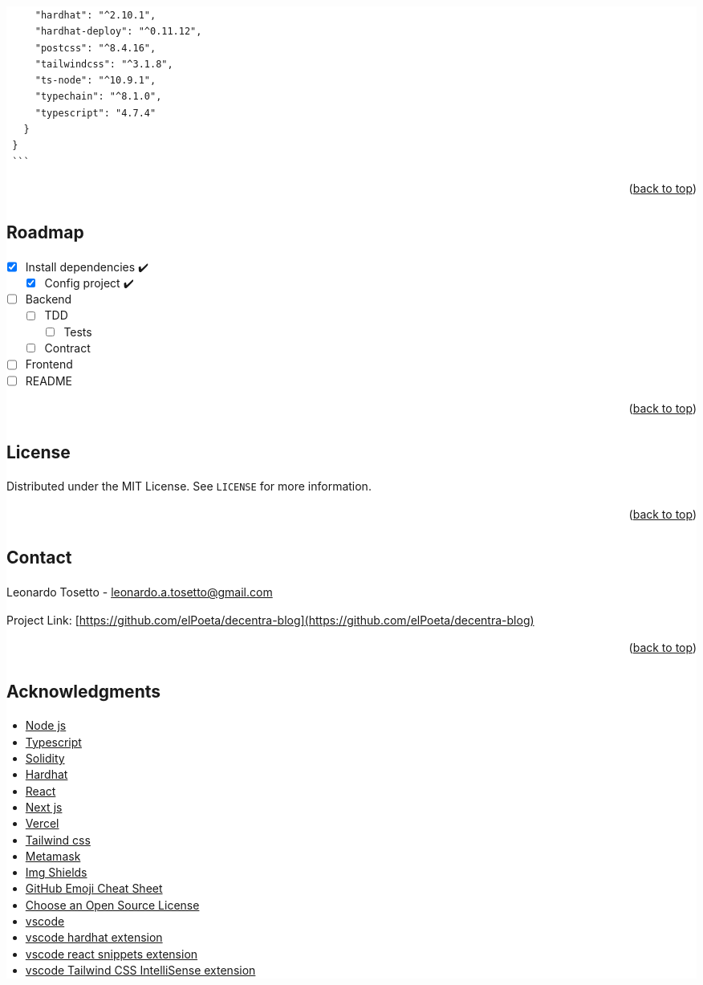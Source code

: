          "hardhat": "^2.10.1",
         "hardhat-deploy": "^0.11.12",
         "postcss": "^8.4.16",
         "tailwindcss": "^3.1.8",
         "ts-node": "^10.9.1",
         "typechain": "^8.1.0",
         "typescript": "4.7.4"
       }
     }
     ```

<p align="right">(<a href="#top">back to top</a>)</p>



## Roadmap

- [x] Install dependencies :heavy_check_mark:
  - [x] Config project :heavy_check_mark:
- [ ] Backend
  - [ ] TDD
    - [ ] Tests
  - [ ] Contract
- [ ] Frontend
- [ ] README

<p align="right">(<a href="#top">back to top</a>)</p>

## License

Distributed under the MIT License. See `LICENSE` for more information.

<p align="right">(<a href="#top">back to top</a>)</p>

## Contact

Leonardo Tosetto - leonardo.a.tosetto@gmail.com

Project Link: [https://github.com/elPoeta/decentra-blog](https://github.com/elPoeta/decentra-blog)

<p align="right">(<a href="#top">back to top</a>)</p>

## Acknowledgments

- [Node js](https://nodejs.org/en/)
- [Typescript](https://www.typescriptlang.org/)
- [Solidity](https://soliditylang.org/)
- [Hardhat](https://hardhat.org/)
- [React](https://reactjs.org/)
- [Next js](https://nextjs.org/)
- [Vercel](https://vercel.com)
- [Tailwind css](https://tailwindcss.com/)
- [Metamask](https://metamask.io/)
- [Img Shields](https://shields.io)
- [GitHub Emoji Cheat Sheet](https://www.webpagefx.com/tools/emoji-cheat-sheet)
- [Choose an Open Source License](https://choosealicense.com)
- [vscode](https://code.visualstudio.com/)
- [vscode hardhat extension](https://marketplace.visualstudio.com/items?itemName=NomicFoundation.hardhat-solidity)
- [vscode react snippets extension](https://marketplace.visualstudio.com/items?itemName=dsznajder.es7-react-js-snippets)
- [vscode Tailwind CSS IntelliSense extension](https://marketplace.visualstudio.com/items?itemName=bradlc.vscode-tailwindcss)


[contributors-shield]: https://img.shields.io/github/contributors/elPoeta/decentra-blog.svg?style=for-the-badge
[contributors-url]: https://github.com/elPoeta/decentra-blog/graphs/contributors
[forks-shield]: https://img.shields.io/github/forks/elPoeta/decentra-blog.svg?style=for-the-badge
[forks-url]: https://github.com/elPoeta/nft-marketplace/network/members
[stars-shield]: https://img.shields.io/github/stars/elPoeta/decentra-blog.svg?style=for-the-badge
[stars-url]: https://github.com/elPoeta/decentra-blog/stargazers
[issues-shield]: https://img.shields.io/github/issues/elPoeta/decentra-blog.svg?style=for-the-badge
[issues-url]: https://github.com/elPoeta/decentra-blog/issues
[license-shield]: https://img.shields.io/github/license/elPoeta/decentra-blog.svg?style=for-the-badge
[license-url]: https://github.com/elPoeta/decentra-blog/blob/master/LICENSE.txt
[linkedin-shield]: https://img.shields.io/badge/-LinkedIn-black.svg?style=for-the-badge&logo=linkedin&colorB=555
[linkedin-url]: https://www.linkedin.com/in/leonardo-tosetto
[next.js]: https://img.shields.io/badge/next.js-000000?style=for-the-badge&logo=nextdotjs&logoColor=white
[next-url]: https://nextjs.org/
[node.js]: https://img.shields.io/badge/Node.js-43853D?style=for-the-badge&logo=node.js&logoColor=white
[node-url]: https://nodejs.org/
[typescript.ts]: https://img.shields.io/badge/TypeScript-007ACC?style=for-the-badge&logo=typescript&logoColor=whitehttps://img.shields.io/badge/TypeScript-007ACC?style=for-the-badge&logo=typescript&logoColor=white
[typescript-url]: https://www.typescriptlang.org/
[tailwind.css]: https://img.shields.io/badge/Tailwind_CSS-38B2AC?style=for-the-badge&logo=tailwind-css&logoColor=white
[tailwind-url]: https://tailwindcss.com/
[solidity]: https://img.shields.io/badge/solidity-%3E%3D%200.8.9-lightgrey
[solidity-url]: https://soliditylang.org/
[hardhat]: https://img.shields.io/badge/hardhat-2.10.1-yellow
[hardhat-url]: https://hardhat.org/